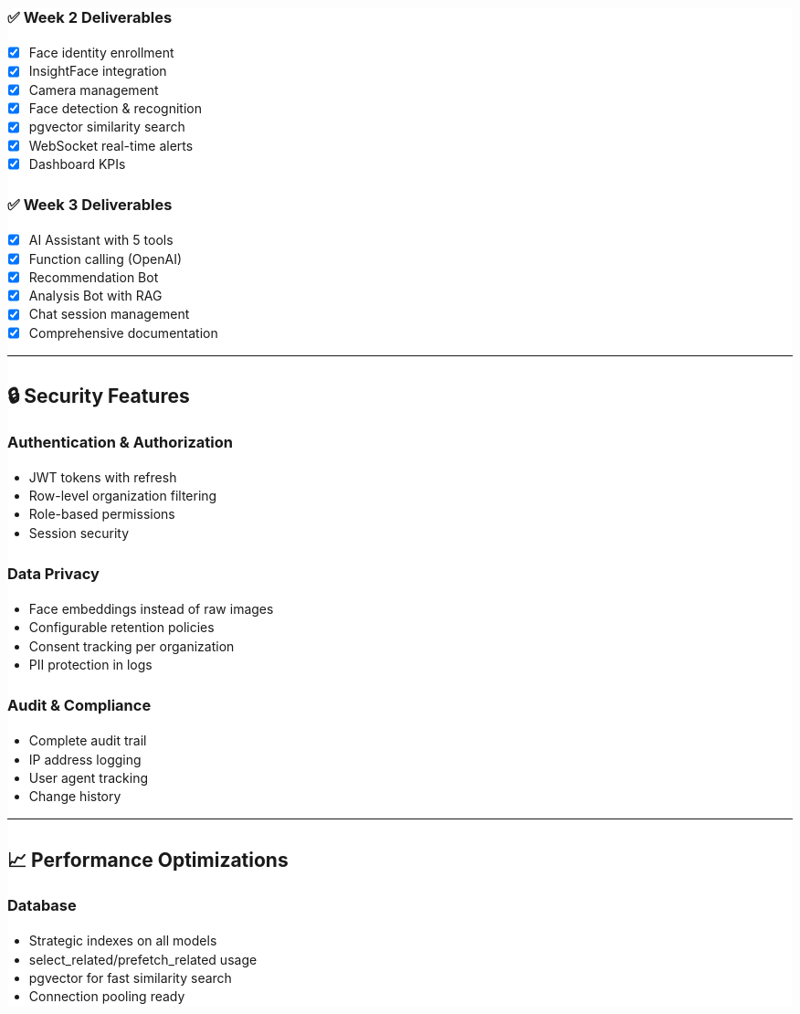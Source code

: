 ### ✅ Week 2 Deliverables
- [x] Face identity enrollment
- [x] InsightFace integration
- [x] Camera management
- [x] Face detection & recognition
- [x] pgvector similarity search
- [x] WebSocket real-time alerts
- [x] Dashboard KPIs

### ✅ Week 3 Deliverables
- [x] AI Assistant with 5 tools
- [x] Function calling (OpenAI)
- [x] Recommendation Bot
- [x] Analysis Bot with RAG
- [x] Chat session management
- [x] Comprehensive documentation

---

## 🔒 Security Features

### Authentication & Authorization
- JWT tokens with refresh
- Row-level organization filtering
- Role-based permissions
- Session security

### Data Privacy
- Face embeddings instead of raw images
- Configurable retention policies
- Consent tracking per organization
- PII protection in logs

### Audit & Compliance
- Complete audit trail
- IP address logging
- User agent tracking
- Change history

---

## 📈 Performance Optimizations

### Database
- Strategic indexes on all models
- select_related/prefetch_related usage
- pgvector for fast similarity search
- Connection pooling ready
